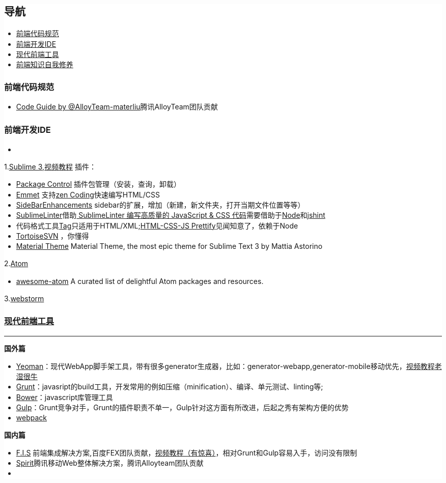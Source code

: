 ## 导航
- [前端代码规范](#前端代码规范)
- [前端开发IDE](#前端开发ide)
- [现代前端工具](#现代前端工具)
- [前端知识自我修养](#前端知识自我修养)

### 前端代码规范
 - [Code Guide by @AlloyTeam-materliu](http://materliu.github.io/code-guide/)腾讯AlloyTeam团队贡献

### 前端开发IDE
-
1.[Sublime 3](http://www.sublimetext.com/3),[视频教程](http://www.imooc.com/index/search?words=sublime)
插件：

 - [Package Control](https://packagecontrol.io/packages/Package%20Control) 插件包管理（安装，查询，卸载）
 - [Emmet](https://packagecontrol.io/packages/Emmet) 支持[zen Coding](http://www.zjgsq.com/1062.html)快速编写HTML/CSS
 - [SideBarEnhancements](https://packagecontrol.io/packages/SideBarEnhancements) sidebar的扩展，增加（新建，新文件夹，打开当期文件位置等等）
 - [SublimeLinter](https://packagecontrol.io/packages/SublimeLinter)借助[ SublimeLinter 编写高质量的 JavaScript & CSS 代码](http://www.cnblogs.com/lhb25/archive/2013/05/02/sublimelinter-for-js-css-coding.html)需要借助于[Node](http://nodejs.org/)和[jshint](http://jshint.com/docs/#options)
 - 代码格式工具[Tag](https://packagecontrol.io/packages/Tag)只适用于HTML/XML;[HTML-CSS-JS Prettify](https://packagecontrol.io/packages/HTML-CSS-JS%20Prettify)见闻知意了，依赖于Node
 - [Tortoise​SVN](https://packagecontrol.io/packages/TortoiseSVN) ，你懂得
 - [Material Theme](https://github.com/equinusocio/material-theme) Material Theme, the most epic theme for Sublime Text 3 by Mattia Astorino

2.[Atom](https://atom.io/)
 - [awesome-atom](https://github.com/mehcode/awesome-atom) A curated list of delightful Atom packages and resources.
 
3.[webstorm](http://www.jetbrains.com/webstorm/)

### [现代前端工具](http://tooling.github.io/book-of-modern-frontend-tooling/)
---
**国外篇**

 - [Yeoman](http://yeoman.io/)：现代WebApp脚手架工具，带有很多generator生成器，比如：generator-webapp,generator-mobile移动优先，[视频教程](http://www.imooc.com/learn/30)[老湿很牛](http://www.imooc.com/learn/30) 
 - [Grunt](http://www.gruntjs.net/)：javasript的build工具，开发常用的例如压缩（minification）、编译、单元测试、linting等;
 - [Bower](http://www.baidu.com/s?wd=Bower&rsv_spt=1&issp=1&f=8&rsv_bp=0&rsv_idx=2&ie=utf-8&tn=baiduhome_pg&rsv_enter=1&inputT=2483)：javascript库管理工具
 - [Gulp](http://gulpjs.com/)：Grunt竞争对手，Grunt的插件职责不单一，Gulp针对这方面有所改进，后起之秀有架构方便的优势
 - [webpack](https://github.com/webpack/webpack) 
 
**国内篇**
 
  - [F.I.S](http://fis.baidu.com/) 前端集成解决方案,百度FEX团队贡献，[视频教程（有惊喜）](http://www.imooc.com/learn/220)，相对Grunt和Gulp容易入手，访问没有限制
  - [Spirit](http://alloyteam.github.io/Spirit/)腾讯移动Web整体解决方案，腾讯Alloyteam团队贡献
  -
